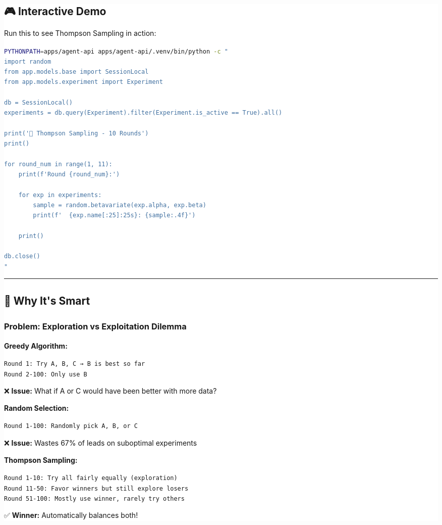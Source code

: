 
## 🎮 Interactive Demo

Run this to see Thompson Sampling in action:

```bash
PYTHONPATH=apps/agent-api apps/agent-api/.venv/bin/python -c "
import random
from app.models.base import SessionLocal
from app.models.experiment import Experiment

db = SessionLocal()
experiments = db.query(Experiment).filter(Experiment.is_active == True).all()

print('🎲 Thompson Sampling - 10 Rounds')
print()

for round_num in range(1, 11):
    print(f'Round {round_num}:')

    for exp in experiments:
        sample = random.betavariate(exp.alpha, exp.beta)
        print(f'  {exp.name[:25]:25s}: {sample:.4f}')

    print()

db.close()
"
```

---

## 🧠 Why It's Smart

### Problem: Exploration vs Exploitation Dilemma

**Greedy Algorithm:**
```
Round 1: Try A, B, C → B is best so far
Round 2-100: Only use B
```
❌ **Issue:** What if A or C would have been better with more data?

**Random Selection:**
```
Round 1-100: Randomly pick A, B, or C
```
❌ **Issue:** Wastes 67% of leads on suboptimal experiments

**Thompson Sampling:**
```
Round 1-10: Try all fairly equally (exploration)
Round 11-50: Favor winners but still explore losers
Round 51-100: Mostly use winner, rarely try others
```
✅ **Winner:** Automatically balances both!
